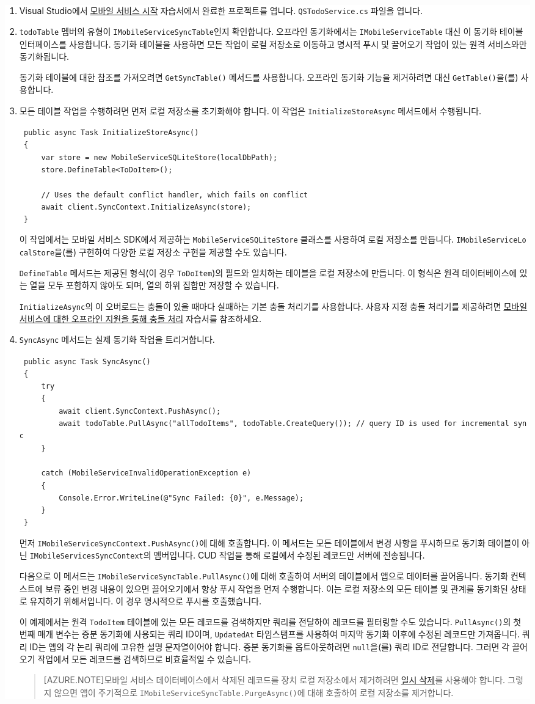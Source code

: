 1. Visual Studio에서 [모바일 서비스 시작] 자습서에서 완료한 프로젝트를 엽니다. `QSTodoService.cs` 파일을 엽니다.

2. `todoTable` 멤버의 유형이 `IMobileServiceSyncTable`인지 확인합니다. 오프라인 동기화에서는 `IMobileServiceTable` 대신 이 동기화 테이블 인터페이스를 사용합니다. 동기화 테이블을 사용하면 모든 작업이 로컬 저장소로 이동하고 명시적 푸시 및 끌어오기 작업이 있는 원격 서비스와만 동기화됩니다.

    동기화 테이블에 대한 참조를 가져오려면 `GetSyncTable()` 메서드를 사용합니다. 오프라인 동기화 기능을 제거하려면 대신 `GetTable()`을(를) 사용합니다.

3. 모든 테이블 작업을 수행하려면 먼저 로컬 저장소를 초기화해야 합니다. 이 작업은 `InitializeStoreAsync` 메서드에서 수행됩니다.

        public async Task InitializeStoreAsync()
        {
            var store = new MobileServiceSQLiteStore(localDbPath);
            store.DefineTable<ToDoItem>();

            // Uses the default conflict handler, which fails on conflict
            await client.SyncContext.InitializeAsync(store);
        }

    이 작업에서는 모바일 서비스 SDK에서 제공하는 `MobileServiceSQLiteStore` 클래스를 사용하여 로컬 저장소를 만듭니다. `IMobileServiceLocalStore`을(를) 구현하여 다양한 로컬 저장소 구현을 제공할 수도 있습니다.

    `DefineTable` 메서드는 제공된 형식(이 경우 `ToDoItem`)의 필드와 일치하는 테이블을 로컬 저장소에 만듭니다. 이 형식은 원격 데이터베이스에 있는 열을 모두 포함하지 않아도 되며, 열의 하위 집합만 저장할 수 있습니다.

    `InitializeAsync`의 이 오버로드는 충돌이 있을 때마다 실패하는 기본 충돌 처리기를 사용합니다. 사용자 지정 충돌 처리기를 제공하려면 [모바일 서비스에 대한 오프라인 지원을 통해 충돌 처리] 자습서를 참조하세요.

4. `SyncAsync` 메서드는 실제 동기화 작업을 트리거합니다.

        public async Task SyncAsync()
        {
            try
            {
                await client.SyncContext.PushAsync();
                await todoTable.PullAsync("allTodoItems", todoTable.CreateQuery()); // query ID is used for incremental sync
            }

            catch (MobileServiceInvalidOperationException e)
            {
                Console.Error.WriteLine(@"Sync Failed: {0}", e.Message);
            }
        }

    먼저 `IMobileServiceSyncContext.PushAsync()`에 대해 호출합니다. 이 메서드는 모든 테이블에서 변경 사항을 푸시하므로 동기화 테이블이 아닌 `IMobileServicesSyncContext`의 멤버입니다. CUD 작업을 통해 로컬에서 수정된 레코드만 서버에 전송됩니다.

    다음으로 이 메서드는 `IMobileServiceSyncTable.PullAsync()`에 대해 호출하여 서버의 테이블에서 앱으로 데이터를 끌어옵니다. 동기화 컨텍스트에 보류 중인 변경 내용이 있으면 끌어오기에서 항상 푸시 작업을 먼저 수행합니다. 이는 로컬 저장소의 모든 테이블 및 관계를 동기화된 상태로 유지하기 위해서입니다. 이 경우 명시적으로 푸시를 호출했습니다.

    이 예제에서는 원격 `TodoItem` 테이블에 있는 모든 레코드를 검색하지만 쿼리를 전달하여 레코드를 필터링할 수도 있습니다. `PullAsync()`의 첫 번째 매개 변수는 증분 동기화에 사용되는 쿼리 ID이며, `UpdatedAt` 타임스탬프를 사용하여 마지막 동기화 이후에 수정된 레코드만 가져옵니다. 쿼리 ID는 앱의 각 논리 쿼리에 고유한 설명 문자열이어야 합니다. 증분 동기화를 옵트아웃하려면 `null`을(를) 쿼리 ID로 전달합니다. 그러면 각 끌어오기 작업에서 모든 레코드를 검색하므로 비효율적일 수 있습니다.

    >[AZURE.NOTE]모바일 서비스 데이터베이스에서 삭제된 레코드를 장치 로컬 저장소에서 제거하려면 [일시 삭제]를 사용해야 합니다. 그렇지 않으면 앱이 주기적으로 `IMobileServiceSyncTable.PurgeAsync()`에 대해 호출하여 로컬 저장소를 제거합니다.


[모바일 서비스 동기화 코드 검토]: #review-offline
[앱의 동기화 동작 업데이트]: #update-sync
[모바일 서비스를 다시 연결하도록 앱 업데이트]: #update-online-app
[모바일 서비스에 대한 오프라인 지원을 통해 충돌 처리]: ../mobile-services-xamarin-ios-handling-conflicts-offline-data.md
[모바일 서비스에서 오프라인 데이터 동기화를 사용하여 충돌 처리]: ../mobile-services-xamarin-ios-handling-conflicts-offline-data.md
[Get started with data]: mobile-services-ios-get-started-data.md
[모바일 서비스 시작]: mobile-services-ios-get-started.md
[Azure 모바일 서비스용 Xamarin Component 클라이언트를 사용하는 방법]: partner-xamarin-mobile-services-how-to-use-client-library.md
[일시 삭제]: mobile-services-using-soft-delete.md
[Xamarin Studio]: http://xamarin.com/download
[Xamarin 확장]: http://xamarin.com/visual-studio